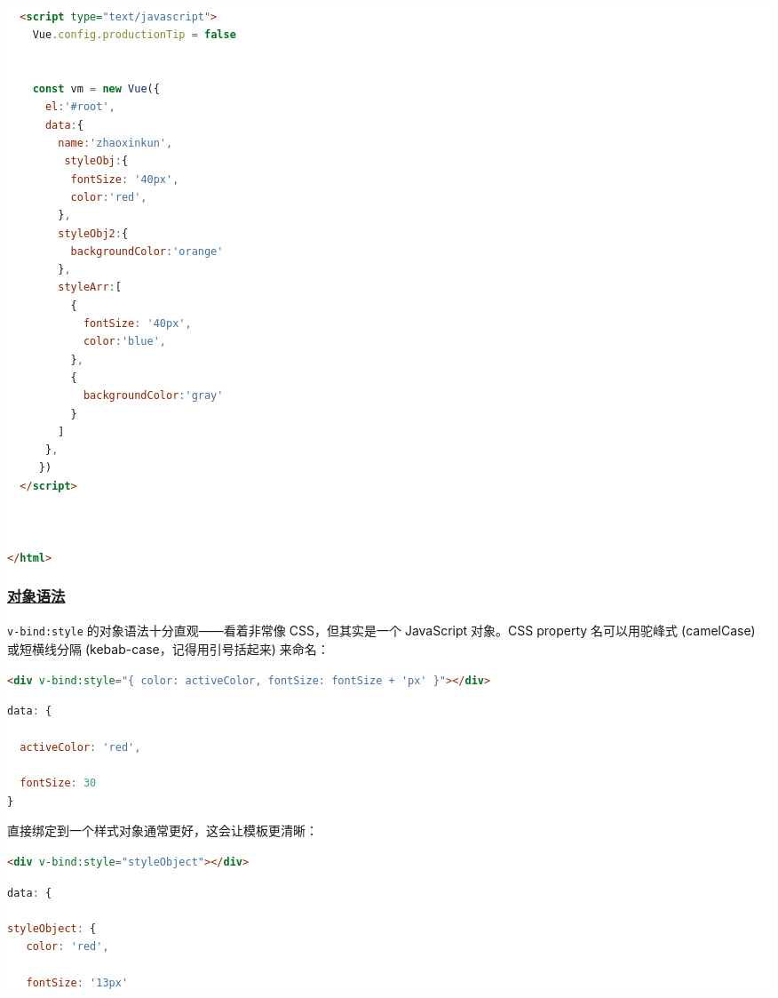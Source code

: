 ```html
  <script type="text/javascript">
    Vue.config.productionTip = false
  

    const vm = new Vue({
      el:'#root',
      data:{
        name:'zhaoxinkun',
         styleObj:{
          fontSize: '40px',
          color:'red',
        },
        styleObj2:{
          backgroundColor:'orange'
        },
        styleArr:[
          {
            fontSize: '40px',
            color:'blue',
          },
          {
            backgroundColor:'gray'
          }
        ]
      },
     })
  </script>



</html>

```

<a name="fIRzd"></a>
### [对象语法](https://v2.cn.vuejs.org/v2/guide/class-and-style.html#对象语法-1)

`v-bind:style` 的对象语法十分直观——看着非常像 CSS，但其实是一个 JavaScript 对象。CSS property 名可以用驼峰式 (camelCase) 或短横线分隔 (kebab-case，记得用引号括起来) 来命名：
```html
<div v-bind:style="{ color: activeColor, fontSize: fontSize + 'px' }"></div>

```
```javascript
data: {

  activeColor: 'red',

  fontSize: 30
}
```
直接绑定到一个样式对象通常更好，这会让模板更清晰：
```html
<div v-bind:style="styleObject"></div>

```
```javascript
data: {

styleObject: { 
   color: 'red',

   fontSize: '13px'

```